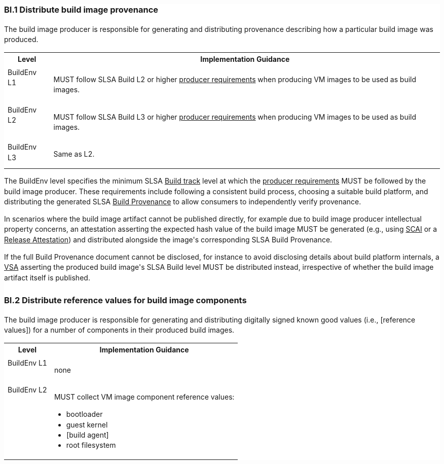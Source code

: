 ### BI.1 Distribute build image provenance

The build image producer is responsible for generating and distributing
provenance describing how a particular build image was produced.

<table>
<tr><th>Level<th>Implementation Guidance

<tr><td>BuildEnv L1<td>

MUST follow SLSA Build L2 or higher [producer requirements] when producing VM
images to be used as build images.

<tr><td>BuildEnv L2<td>

MUST follow SLSA Build L3 or higher [producer requirements] when producing VM
images to be used as build images.

<tr><td>BuildEnv L3<td>

Same as L2.

</table>

The BuildEnv level specifies the minimum SLSA [Build track] level at which
the [producer requirements] MUST be followed by the build image producer. These
requirements include following a consistent build process, choosing a suitable
build platform, and  distributing the generated SLSA [Build Provenance] to allow
consumers to independently verify  provenance.

In scenarios where the build image artifact cannot be published directly, for
example due to build image producer intellectual property concerns, an
attestation asserting the expected hash value of the build image MUST be
generated (e.g., using [SCAI] or a [Release Attestation]) and distributed
alongside the image's corresponding SLSA Build Provenance.

If the full Build Provenance document cannot be disclosed, for instance to avoid
disclosing details about build platform internals, a [VSA] asserting the
produced build image's SLSA Build level MUST be distributed instead,
irrespective of whether the build image artifact itself is published.

### BI.2 Distribute reference values for build image components

The build image producer is responsible for generating and distributing
digitally signed known good values (i.e., [reference values]) for a number of
components in their produced build images.

<table>
<tr><th>Level<th>Implementation Guidance

<tr><td>BuildEnv L1<td>

none

<tr><td>BuildEnv L2<td>

MUST collect VM image component reference values:
-   bootloader
-   guest kernel
-   [build agent]
-   root filesystem


[BI.1]: #bi.1-distribute-build-image-provenance
[Build Environment levels]: build-env-levels.md
[Build Provenance]: provenance.md
[Build track]: requirements.md
[build environment]: terminology.md#build-environment
[build ID]: build-env-levels.md#build-id
[build image]: build-env-levels.md#build-image
[build image producer]: build-env-levels.md#build-image-producer
[build platform]: terminology.md#platform
[build platform requirements]: requirements.md#build-platform
[compute platform requirements]: #compute-platform
[compute platform]: build-env-levels.md#compute-platform
[dedicated databases]: https://cloud.google.com/confidential-computing/confidential-vm/docs/verify-firmware#retrieve_launch_endorsements_with_your_own_tools
[extend]: https://trustedcomputinggroup.org/wp-content/uploads/Trusted-Platform-Module-2.0-Library-Part-1-Version-184_pub.pdf
[host interface]: build-env-levels.md#host-interface
[measure]: build-env-levels.md#measurement
[measurements]: build-env-levels.md#measurement
[producer requirements]: requirements.md#producer
[quote]: build-env-levels.md#quote
[Release Attestation]: https://github.com/in-toto/attestation/blob/main/spec/predicates/release.md
[SCAI]: https://github.com/in-toto/attestation/blob/main/spec/predicates/scai.md
[Secure Boot]: https://wiki.debian.org/SecureBoot#What_is_UEFI_Secure_Boot.3F
[software producer]: terminology.md#producer
[TPM]: https://trustedcomputinggroup.org/resource/tpm-library-specification/
[tampering with the build environment]: build-env-levels.md#build-environment-threats
[transparency logs]: https://docs.sigstore.dev/logging/overview/
[VSA]: verification_summary.md